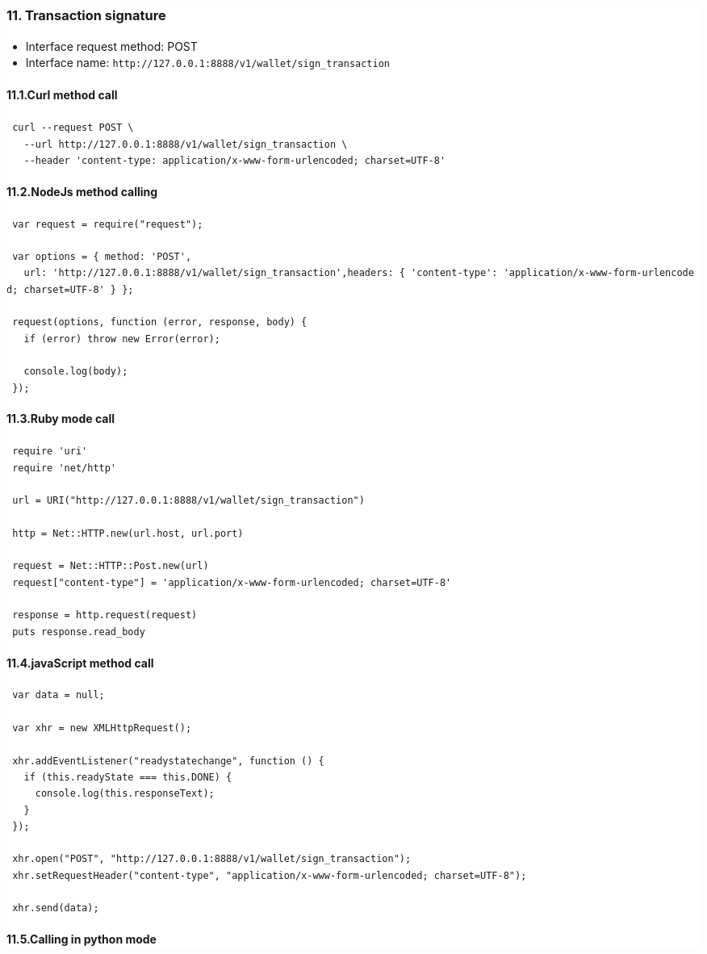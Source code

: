 
### 11. Transaction signature

* Interface request method: POST
* Interface name: `http://127.0.0.1:8888/v1/wallet/sign_transaction`

#### 11.1.Curl method call

     curl --request POST \
       --url http://127.0.0.1:8888/v1/wallet/sign_transaction \
       --header 'content-type: application/x-www-form-urlencoded; charset=UTF-8'

#### 11.2.NodeJs method calling

     var request = require("request");

     var options = { method: 'POST',
       url: 'http://127.0.0.1:8888/v1/wallet/sign_transaction',headers: { 'content-type': 'application/x-www-form-urlencoded; charset=UTF-8' } };

     request(options, function (error, response, body) {
       if (error) throw new Error(error);

       console.log(body);
     });

#### 11.3.Ruby mode call

     require 'uri'
     require 'net/http'

     url = URI("http://127.0.0.1:8888/v1/wallet/sign_transaction")

     http = Net::HTTP.new(url.host, url.port)

     request = Net::HTTP::Post.new(url)
     request["content-type"] = 'application/x-www-form-urlencoded; charset=UTF-8'

     response = http.request(request)
     puts response.read_body

#### 11.4.javaScript method call

     var data = null;

     var xhr = new XMLHttpRequest();

     xhr.addEventListener("readystatechange", function () {
       if (this.readyState === this.DONE) {
         console.log(this.responseText);
       }
     });

     xhr.open("POST", "http://127.0.0.1:8888/v1/wallet/sign_transaction");
     xhr.setRequestHeader("content-type", "application/x-www-form-urlencoded; charset=UTF-8");

     xhr.send(data);

#### 11.5.Calling in python mode
